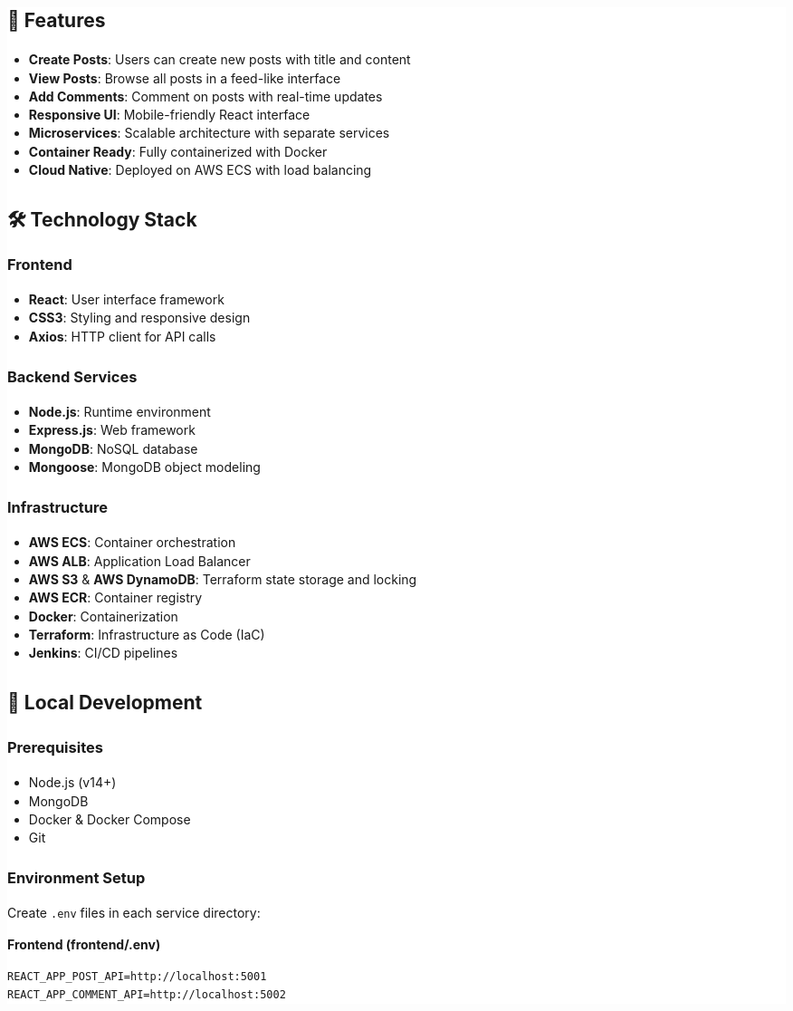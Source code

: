## 🚀 Features

- **Create Posts**: Users can create new posts with title and content
- **View Posts**: Browse all posts in a feed-like interface
- **Add Comments**: Comment on posts with real-time updates
- **Responsive UI**: Mobile-friendly React interface
- **Microservices**: Scalable architecture with separate services
- **Container Ready**: Fully containerized with Docker
- **Cloud Native**: Deployed on AWS ECS with load balancing

## 🛠️ Technology Stack

### Frontend
- **React**: User interface framework
- **CSS3**: Styling and responsive design
- **Axios**: HTTP client for API calls

### Backend Services
- **Node.js**: Runtime environment
- **Express.js**: Web framework
- **MongoDB**: NoSQL database
- **Mongoose**: MongoDB object modeling

### Infrastructure
- **AWS ECS**: Container orchestration
- **AWS ALB**: Application Load Balancer
- **AWS S3** & **AWS DynamoDB**: Terraform state storage and locking
- **AWS ECR**: Container registry
- **Docker**: Containerization
- **Terraform**: Infrastructure as Code (IaC)
- **Jenkins**: CI/CD pipelines

## 🔧 Local Development

### Prerequisites
- Node.js (v14+)
- MongoDB
- Docker & Docker Compose
- Git

### Environment Setup

Create `.env` files in each service directory:

**Frontend (frontend/.env)**
```env
REACT_APP_POST_API=http://localhost:5001
REACT_APP_COMMENT_API=http://localhost:5002
```

